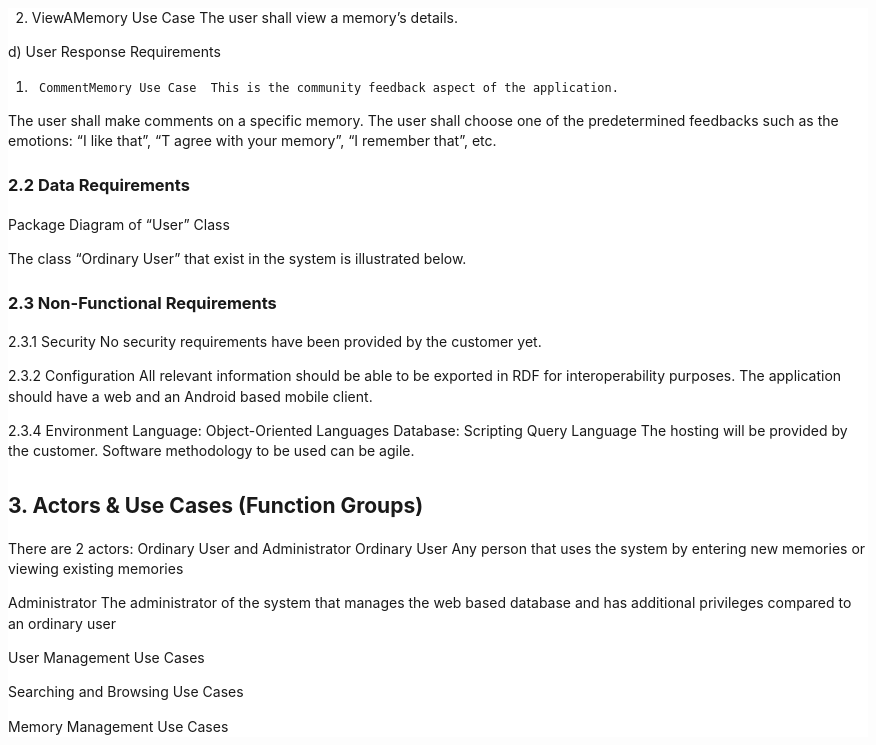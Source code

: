 2.	ViewAMemory Use Case	The user shall view a memory’s details.


d)	User Response Requirements

1.    	CommentMemory Use Case	This is the community feedback aspect of the application.
The user shall make comments on a specific memory. The user shall choose one of the predetermined feedbacks such as the emotions:  “I like that”, “T agree with your memory”,  “I remember that”,  etc.







### 2.2  Data Requirements ###




Package Diagram of  “User” Class


The class “Ordinary User” that exist in the system is illustrated below.




### 2.3  Non-Functional Requirements ###
2.3.1	Security
No security requirements have been provided by the customer yet.


2.3.2	Configuration
All relevant information should be able to be exported in RDF for interoperability purposes.
The application should have a web and an Android based mobile client.





2.3.4	Environment
Language:	Object-Oriented Languages
Database:	Scripting Query Language
The hosting will be provided by the customer.
Software methodology to be used can be agile.

## 3. Actors & Use Cases (Function Groups) ##

There are 2 actors:  Ordinary User  and Administrator
Ordinary User	Any person that uses the system by entering new memories or viewing existing memories

Administrator	The administrator of the system that manages the web based database and has additional privileges compared to an ordinary user



User Management Use Cases


Searching and Browsing Use Cases


Memory Management Use Cases

